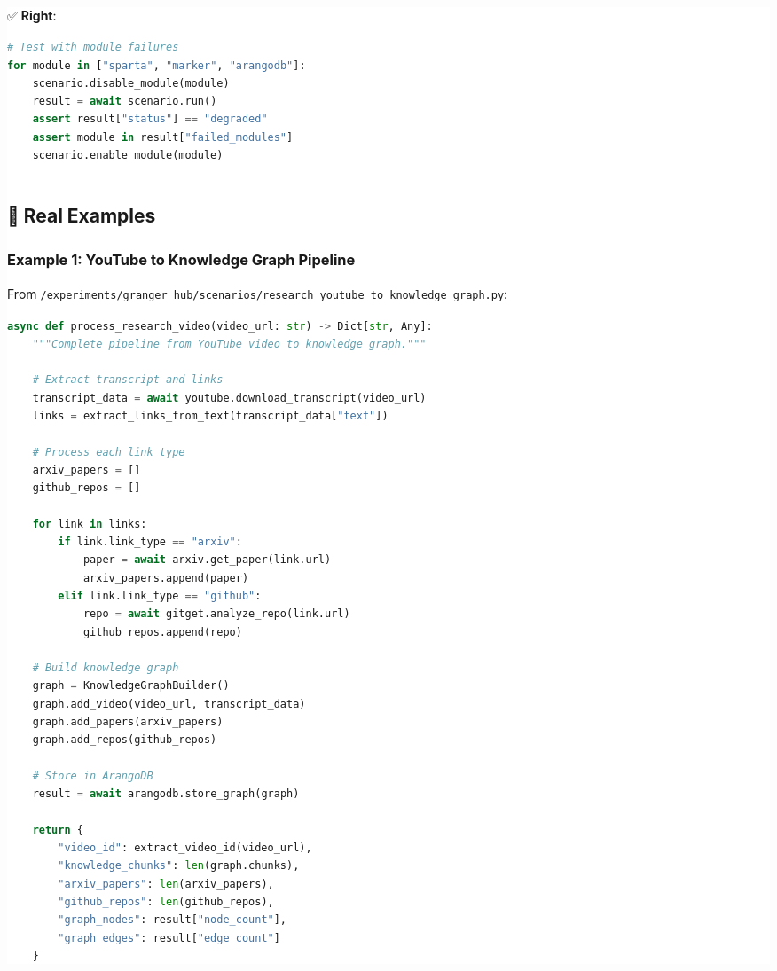 ✅ **Right**:
```python
# Test with module failures
for module in ["sparta", "marker", "arangodb"]:
    scenario.disable_module(module)
    result = await scenario.run()
    assert result["status"] == "degraded"
    assert module in result["failed_modules"]
    scenario.enable_module(module)
```

---

## 📖 Real Examples

### Example 1: YouTube to Knowledge Graph Pipeline

From `/experiments/granger_hub/scenarios/research_youtube_to_knowledge_graph.py`:

```python
async def process_research_video(video_url: str) -> Dict[str, Any]:
    """Complete pipeline from YouTube video to knowledge graph."""
    
    # Extract transcript and links
    transcript_data = await youtube.download_transcript(video_url)
    links = extract_links_from_text(transcript_data["text"])
    
    # Process each link type
    arxiv_papers = []
    github_repos = []
    
    for link in links:
        if link.link_type == "arxiv":
            paper = await arxiv.get_paper(link.url)
            arxiv_papers.append(paper)
        elif link.link_type == "github":
            repo = await gitget.analyze_repo(link.url)
            github_repos.append(repo)
    
    # Build knowledge graph
    graph = KnowledgeGraphBuilder()
    graph.add_video(video_url, transcript_data)
    graph.add_papers(arxiv_papers)
    graph.add_repos(github_repos)
    
    # Store in ArangoDB
    result = await arangodb.store_graph(graph)
    
    return {
        "video_id": extract_video_id(video_url),
        "knowledge_chunks": len(graph.chunks),
        "arxiv_papers": len(arxiv_papers),
        "github_repos": len(github_repos),
        "graph_nodes": result["node_count"],
        "graph_edges": result["edge_count"]
    }
```
